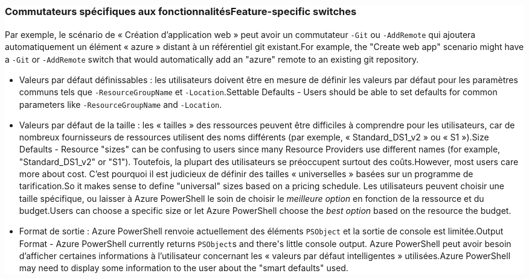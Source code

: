 ### <a name="feature-specific-switches"></a><span data-ttu-id="24653-153">Commutateurs spécifiques aux fonctionnalités</span><span class="sxs-lookup"><span data-stu-id="24653-153">Feature-specific switches</span></span>

<span data-ttu-id="24653-154">Par exemple, le scénario de « Création d’application web » peut avoir un commutateur `-Git` ou `-AddRemote` qui ajoutera automatiquement un élément « azure » distant à un référentiel git existant.</span><span class="sxs-lookup"><span data-stu-id="24653-154">For example, the "Create web app" scenario might have a `-Git` or `-AddRemote` switch that would automatically add an "azure" remote to an existing git repository.</span></span>

- <span data-ttu-id="24653-155">Valeurs par défaut définissables : les utilisateurs doivent être en mesure de définir les valeurs par défaut pour les paramètres communs tels que `-ResourceGroupName` et `-Location`.</span><span class="sxs-lookup"><span data-stu-id="24653-155">Settable Defaults - Users should be able to set defaults for common parameters like `-ResourceGroupName` and `-Location`.</span></span>

- <span data-ttu-id="24653-156">Valeurs par défaut de la taille : les « tailles » des ressources peuvent être difficiles à comprendre pour les utilisateurs, car de nombreux fournisseurs de ressources utilisent des noms différents (par exemple, « Standard\_DS1\_v2 » ou « S1 »).</span><span class="sxs-lookup"><span data-stu-id="24653-156">Size Defaults - Resource "sizes" can be confusing to users since many Resource Providers use different names (for example, "Standard\_DS1\_v2" or "S1").</span></span> <span data-ttu-id="24653-157">Toutefois, la plupart des utilisateurs se préoccupent surtout des coûts.</span><span class="sxs-lookup"><span data-stu-id="24653-157">However, most users care more about cost.</span></span> <span data-ttu-id="24653-158">C’est pourquoi il est judicieux de définir des tailles « universelles » basées sur un programme de tarification.</span><span class="sxs-lookup"><span data-stu-id="24653-158">So it makes sense to define "universal" sizes based on a pricing schedule.</span></span> <span data-ttu-id="24653-159">Les utilisateurs peuvent choisir une taille spécifique, ou laisser à Azure PowerShell le soin de choisir le _meilleure option_ en fonction de la ressource et du budget.</span><span class="sxs-lookup"><span data-stu-id="24653-159">Users can choose a specific size or let Azure PowerShell choose the _best option_ based on the resource the budget.</span></span>

- <span data-ttu-id="24653-160">Format de sortie : Azure PowerShell renvoie actuellement des éléments `PSObject` et la sortie de console est limitée.</span><span class="sxs-lookup"><span data-stu-id="24653-160">Output Format - Azure PowerShell currently returns `PSObject`s and there's little console output.</span></span> <span data-ttu-id="24653-161">Azure PowerShell peut avoir besoin d’afficher certaines informations à l’utilisateur concernant les « valeurs par défaut intelligentes » utilisées.</span><span class="sxs-lookup"><span data-stu-id="24653-161">Azure PowerShell may need to display some information to the user about the "smart defaults" used.</span></span>
